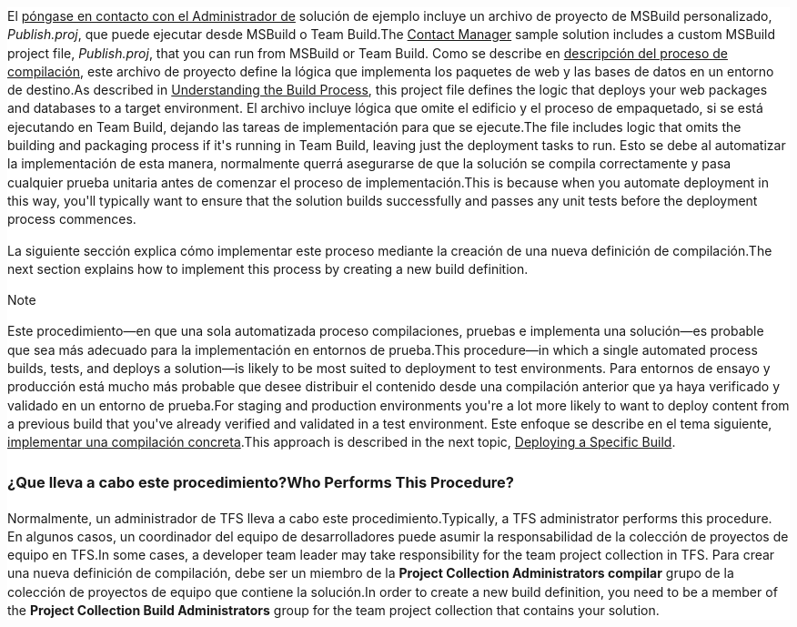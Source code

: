 <span data-ttu-id="be1f0-132">El [póngase en contacto con el Administrador de](../web-deployment-in-the-enterprise/the-contact-manager-solution.md) solución de ejemplo incluye un archivo de proyecto de MSBuild personalizado, *Publish.proj*, que puede ejecutar desde MSBuild o Team Build.</span><span class="sxs-lookup"><span data-stu-id="be1f0-132">The [Contact Manager](../web-deployment-in-the-enterprise/the-contact-manager-solution.md) sample solution includes a custom MSBuild project file, *Publish.proj*, that you can run from MSBuild or Team Build.</span></span> <span data-ttu-id="be1f0-133">Como se describe en [descripción del proceso de compilación](../web-deployment-in-the-enterprise/understanding-the-build-process.md), este archivo de proyecto define la lógica que implementa los paquetes de web y las bases de datos en un entorno de destino.</span><span class="sxs-lookup"><span data-stu-id="be1f0-133">As described in [Understanding the Build Process](../web-deployment-in-the-enterprise/understanding-the-build-process.md), this project file defines the logic that deploys your web packages and databases to a target environment.</span></span> <span data-ttu-id="be1f0-134">El archivo incluye lógica que omite el edificio y el proceso de empaquetado, si se está ejecutando en Team Build, dejando las tareas de implementación para que se ejecute.</span><span class="sxs-lookup"><span data-stu-id="be1f0-134">The file includes logic that omits the building and packaging process if it's running in Team Build, leaving just the deployment tasks to run.</span></span> <span data-ttu-id="be1f0-135">Esto se debe al automatizar la implementación de esta manera, normalmente querrá asegurarse de que la solución se compila correctamente y pasa cualquier prueba unitaria antes de comenzar el proceso de implementación.</span><span class="sxs-lookup"><span data-stu-id="be1f0-135">This is because when you automate deployment in this way, you'll typically want to ensure that the solution builds successfully and passes any unit tests before the deployment process commences.</span></span>

<span data-ttu-id="be1f0-136">La siguiente sección explica cómo implementar este proceso mediante la creación de una nueva definición de compilación.</span><span class="sxs-lookup"><span data-stu-id="be1f0-136">The next section explains how to implement this process by creating a new build definition.</span></span>

> [!NOTE]
> <span data-ttu-id="be1f0-137">Este procedimiento&#x2014;en que una sola automatizada proceso compilaciones, pruebas e implementa una solución&#x2014;es probable que sea más adecuado para la implementación en entornos de prueba.</span><span class="sxs-lookup"><span data-stu-id="be1f0-137">This procedure&#x2014;in which a single automated process builds, tests, and deploys a solution&#x2014;is likely to be most suited to deployment to test environments.</span></span> <span data-ttu-id="be1f0-138">Para entornos de ensayo y producción está mucho más probable que desee distribuir el contenido desde una compilación anterior que ya haya verificado y validado en un entorno de prueba.</span><span class="sxs-lookup"><span data-stu-id="be1f0-138">For staging and production environments you're a lot more likely to want to deploy content from a previous build that you've already verified and validated in a test environment.</span></span> <span data-ttu-id="be1f0-139">Este enfoque se describe en el tema siguiente, [implementar una compilación concreta](deploying-a-specific-build.md).</span><span class="sxs-lookup"><span data-stu-id="be1f0-139">This approach is described in the next topic, [Deploying a Specific Build](deploying-a-specific-build.md).</span></span>


### <a name="who-performs-this-procedure"></a><span data-ttu-id="be1f0-140">¿Que lleva a cabo este procedimiento?</span><span class="sxs-lookup"><span data-stu-id="be1f0-140">Who Performs This Procedure?</span></span>

<span data-ttu-id="be1f0-141">Normalmente, un administrador de TFS lleva a cabo este procedimiento.</span><span class="sxs-lookup"><span data-stu-id="be1f0-141">Typically, a TFS administrator performs this procedure.</span></span> <span data-ttu-id="be1f0-142">En algunos casos, un coordinador del equipo de desarrolladores puede asumir la responsabilidad de la colección de proyectos de equipo en TFS.</span><span class="sxs-lookup"><span data-stu-id="be1f0-142">In some cases, a developer team leader may take responsibility for the team project collection in TFS.</span></span> <span data-ttu-id="be1f0-143">Para crear una nueva definición de compilación, debe ser un miembro de la **Project Collection Administrators compilar** grupo de la colección de proyectos de equipo que contiene la solución.</span><span class="sxs-lookup"><span data-stu-id="be1f0-143">In order to create a new build definition, you need to be a member of the **Project Collection Build Administrators** group for the team project collection that contains your solution.</span></span>
